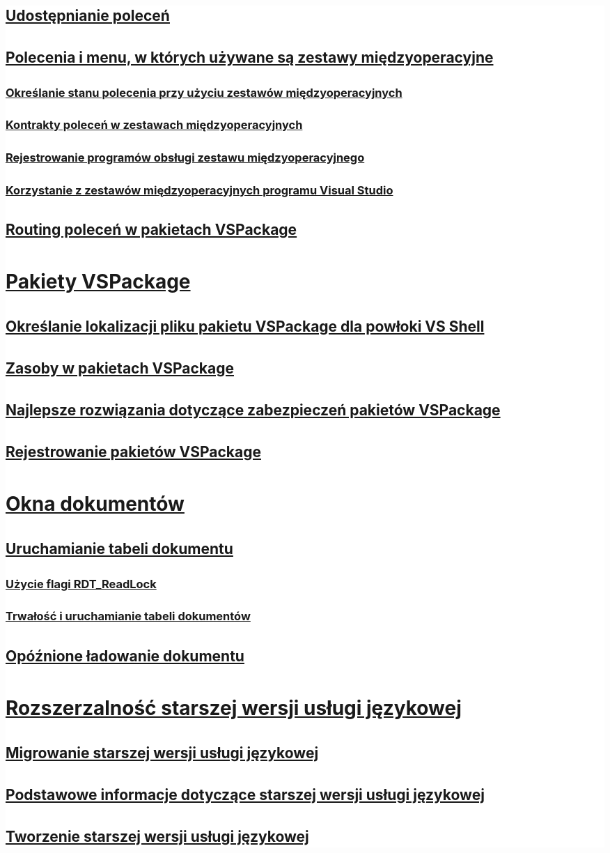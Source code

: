 ## [Udostępnianie poleceń](making-commands-available.md)
## [Polecenia i menu, w których używane są zestawy międzyoperacyjne](commands-and-menus-that-use-interop-assemblies.md)
### [Określanie stanu polecenia przy użyciu zestawów międzyoperacyjnych](determining-command-status-by-using-interop-assemblies.md)
### [Kontrakty poleceń w zestawach międzyoperacyjnych](command-contracts-in-interop-assemblies.md)
### [Rejestrowanie programów obsługi zestawu międzyoperacyjnego](registering-interop-assembly-command-handlers.md)
### [Korzystanie z zestawów międzyoperacyjnych programu Visual Studio](using-visual-studio-interop-assemblies.md)
## [Routing poleceń w pakietach VSPackage](command-routing-in-vspackages.md)
# [Pakiety VSPackage](vspackages.md)
## [Określanie lokalizacji pliku pakietu VSPackage dla powłoki VS Shell](specifying-vspackage-file-location-to-the-vs-shell.md)
## [Zasoby w pakietach VSPackage](resources-in-vspackages.md)
## [Najlepsze rozwiązania dotyczące zabezpieczeń pakietów VSPackage](best-practices-for-security-in-vspackages.md)
## [Rejestrowanie pakietów VSPackage](registering-vspackages.md)
# [Okna dokumentów](document-windows.md)
## [Uruchamianie tabeli dokumentu](running-document-table.md)
### [Użycie flagi RDT_ReadLock](rdt-readlock-usage.md)
### [Trwałość i uruchamianie tabeli dokumentów](persistence-and-the-running-document-table.md)
## [Opóźnione ładowanie dokumentu](delayed-document-loading.md)
# [Rozszerzalność starszej wersji usługi językowej](legacy-language-service-extensibility.md)
## [Migrowanie starszej wersji usługi językowej](migrating-a-legacy-language-service.md)
## [Podstawowe informacje dotyczące starszej wersji usługi językowej](legacy-language-service-essentials.md)
## [Tworzenie starszej wersji usługi językowej](developing-a-legacy-language-service.md)